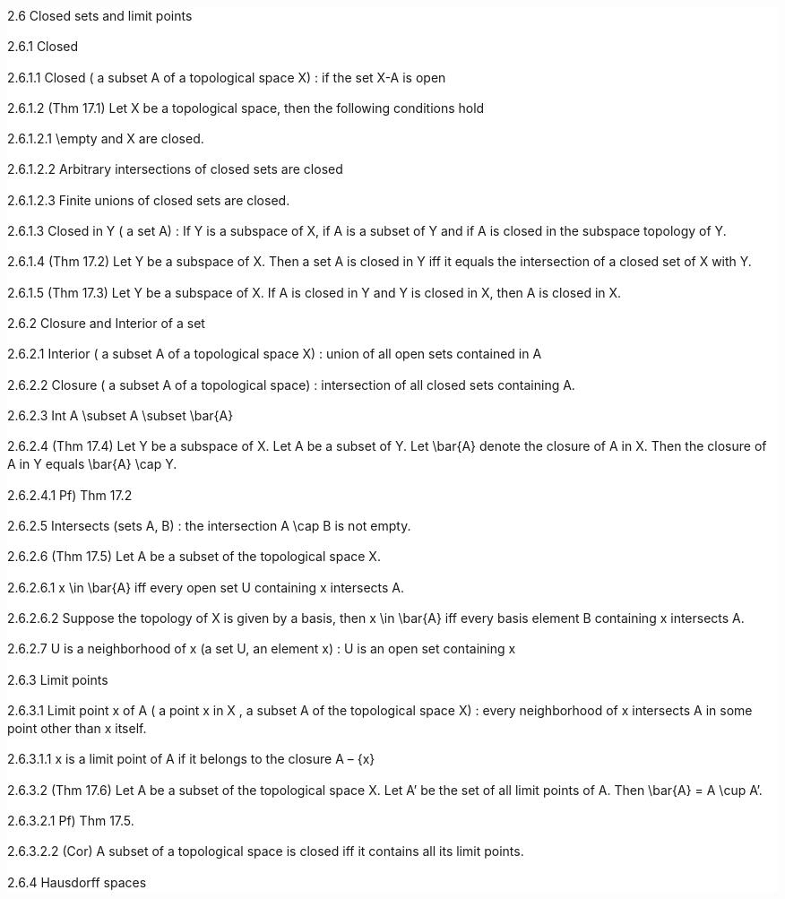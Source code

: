 2.6	Closed sets and limit points

2.6.1	Closed 

2.6.1.1	Closed ( a subset A of a topological space X) : if the set X-A is open

2.6.1.2	(Thm 17.1) Let X be a topological space, then the following conditions hold

2.6.1.2.1	\empty and X are closed.

2.6.1.2.2	Arbitrary intersections of closed sets are closed

2.6.1.2.3	Finite unions of closed sets are closed.

2.6.1.3	Closed in Y ( a set A) : If Y is a subspace of X, if A is a subset of Y and if A is closed in the subspace topology of Y.

2.6.1.4	(Thm 17.2) Let Y be a subspace of X. Then a set A is closed in Y iff it equals the intersection of a closed set of X with Y.

2.6.1.5	(Thm 17.3) Let Y be a subspace of X. If A is closed in Y and Y is closed in X, then A is closed in X.

2.6.2	Closure and Interior of a set

2.6.2.1	Interior ( a subset A of a topological space X) : union of all open sets contained in A

2.6.2.2	Closure ( a subset A of a topological space) : intersection of all closed sets containing A.

2.6.2.3	Int A \subset A \subset \bar{A}

2.6.2.4	(Thm 17.4) Let Y be a subspace of X. Let A be a subset of Y. Let \bar{A} denote the closure of A in X. Then the closure of A in Y equals \bar{A} \cap Y.

2.6.2.4.1	Pf) Thm 17.2 

2.6.2.5	Intersects (sets A, B) : the intersection A \cap B is not empty.

2.6.2.6	(Thm 17.5) Let A be a subset of the topological space X.

2.6.2.6.1	x \in \bar{A} iff every open set U containing x intersects A.

2.6.2.6.2	Suppose the topology of X is given by a basis, then x \in \bar{A} iff every basis element B containing x intersects A.

2.6.2.7	U is a neighborhood of x (a set U, an element x) : U is an open set containing x

2.6.3	Limit points

2.6.3.1	Limit point x of A ( a point x in X , a subset A of the topological space X) : every neighborhood of x intersects A in some point other than x itself.

2.6.3.1.1	x is a limit point of A if it belongs to the closure A – {x}

2.6.3.2	(Thm 17.6) Let A be a subset of the topological space X. Let A’ be the set of all limit points of A. Then \bar{A} = A \cup A’.

2.6.3.2.1	Pf) Thm 17.5.

2.6.3.2.2	(Cor) A subset of a topological space is closed iff it contains all its limit points.

2.6.4	Hausdorff spaces
